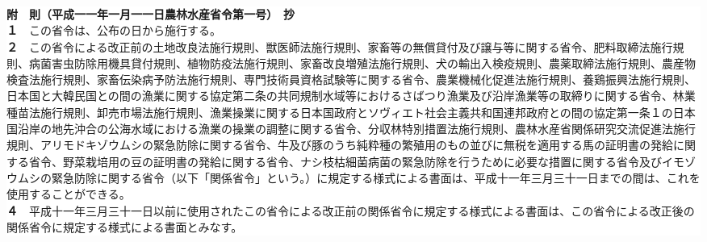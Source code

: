 **附　則（平成一一年一月一一日農林水産省令第一号）　抄**  
**１**　この省令は、公布の日から施行する。  
**２**　この省令による改正前の土地改良法施行規則、獣医師法施行規則、家畜等の無償貸付及び譲与等に関する省令、肥料取締法施行規則、病菌害虫防除用機具貸付規則、植物防疫法施行規則、家畜改良増殖法施行規則、犬の輸出入検疫規則、農薬取締法施行規則、農産物検査法施行規則、家畜伝染病予防法施行規則、専門技術員資格試験等に関する省令、農業機械化促進法施行規則、養鶏振興法施行規則、日本国と大韓民国との間の漁業に関する協定第二条の共同規制水域等におけるさばつり漁業及び沿岸漁業等の取締りに関する省令、林業種苗法施行規則、卸売市場法施行規則、漁業操業に関する日本国政府とソヴィエト社会主義共和国連邦政府との間の協定第一条１の日本国沿岸の地先沖合の公海水域における漁業の操業の調整に関する省令、分収林特別措置法施行規則、農林水産省関係研究交流促進法施行規則、アリモドキゾウムシの緊急防除に関する省令、牛及び豚のうち純粋種の繁殖用のもの並びに無税を適用する馬の証明書の発給に関する省令、野菜栽培用の豆の証明書の発給に関する省令、ナシ枝枯細菌病菌の緊急防除を行うために必要な措置に関する省令及びイモゾウムシの緊急防除に関する省令（以下「関係省令」という。）に規定する様式による書面は、平成十一年三月三十一日までの間は、これを使用することができる。  
**４**　平成十一年三月三十一日以前に使用されたこの省令による改正前の関係省令に規定する様式による書面は、この省令による改正後の関係省令に規定する様式による書面とみなす。  
  
